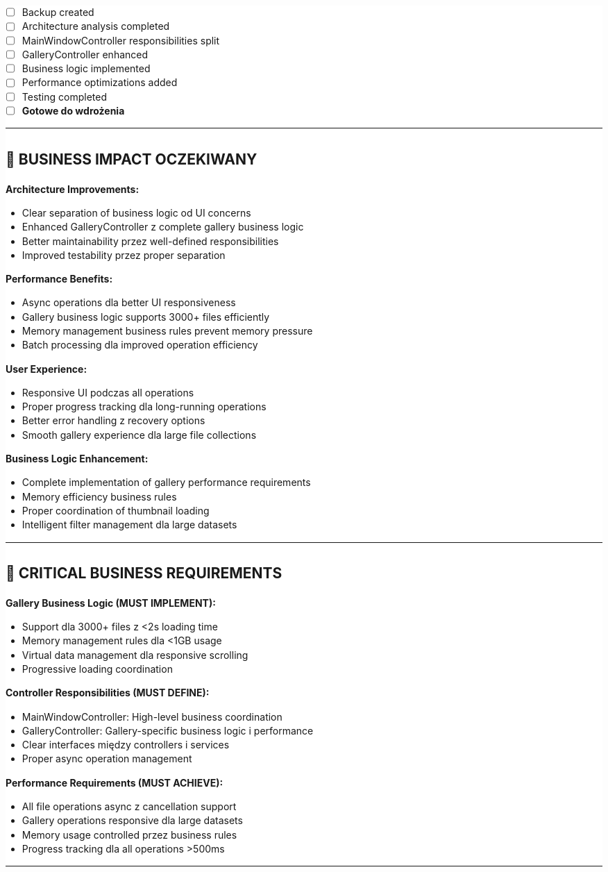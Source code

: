 - [ ] Backup created
- [ ] Architecture analysis completed
- [ ] MainWindowController responsibilities split
- [ ] GalleryController enhanced
- [ ] Business logic implemented
- [ ] Performance optimizations added
- [ ] Testing completed
- [ ] **Gotowe do wdrożenia**

---

## 🎯 BUSINESS IMPACT OCZEKIWANY

**Architecture Improvements:**
- Clear separation of business logic od UI concerns
- Enhanced GalleryController z complete gallery business logic
- Better maintainability przez well-defined responsibilities
- Improved testability przez proper separation

**Performance Benefits:**
- Async operations dla better UI responsiveness
- Gallery business logic supports 3000+ files efficiently
- Memory management business rules prevent memory pressure
- Batch processing dla improved operation efficiency

**User Experience:**
- Responsive UI podczas all operations
- Proper progress tracking dla long-running operations
- Better error handling z recovery options
- Smooth gallery experience dla large file collections

**Business Logic Enhancement:**
- Complete implementation of gallery performance requirements
- Memory efficiency business rules
- Proper coordination of thumbnail loading
- Intelligent filter management dla large datasets

---

## 🚨 CRITICAL BUSINESS REQUIREMENTS

**Gallery Business Logic (MUST IMPLEMENT):**
- Support dla 3000+ files z <2s loading time
- Memory management rules dla <1GB usage
- Virtual data management dla responsive scrolling
- Progressive loading coordination

**Controller Responsibilities (MUST DEFINE):**
- MainWindowController: High-level business coordination
- GalleryController: Gallery-specific business logic i performance
- Clear interfaces między controllers i services
- Proper async operation management

**Performance Requirements (MUST ACHIEVE):**
- All file operations async z cancellation support
- Gallery operations responsive dla large datasets
- Memory usage controlled przez business rules
- Progress tracking dla all operations >500ms

---